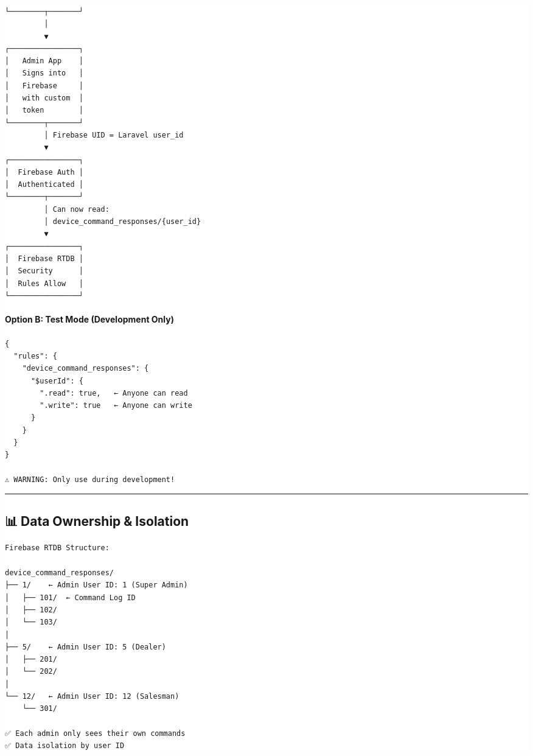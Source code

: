 ```
└────────┬───────┘
         │
         ▼
┌────────────────┐
│   Admin App    │
│   Signs into   │
│   Firebase     │
│   with custom  │
│   token        │
└────────┬───────┘
         │ Firebase UID = Laravel user_id
         ▼
┌────────────────┐
│  Firebase Auth │
│  Authenticated │
└────────┬───────┘
         │ Can now read:
         │ device_command_responses/{user_id}
         ▼
┌────────────────┐
│  Firebase RTDB │
│  Security      │
│  Rules Allow   │
└────────────────┘
```

#### **Option B: Test Mode (Development Only)**
```
{
  "rules": {
    "device_command_responses": {
      "$userId": {
        ".read": true,   ← Anyone can read
        ".write": true   ← Anyone can write
      }
    }
  }
}

⚠️ WARNING: Only use during development!
```

---

## 📊 Data Ownership & Isolation

```
Firebase RTDB Structure:

device_command_responses/
├── 1/    ← Admin User ID: 1 (Super Admin)
│   ├── 101/  ← Command Log ID
│   ├── 102/
│   └── 103/
│
├── 5/    ← Admin User ID: 5 (Dealer)
│   ├── 201/
│   └── 202/
│
└── 12/   ← Admin User ID: 12 (Salesman)
    └── 301/

✅ Each admin only sees their own commands
✅ Data isolation by user ID
```